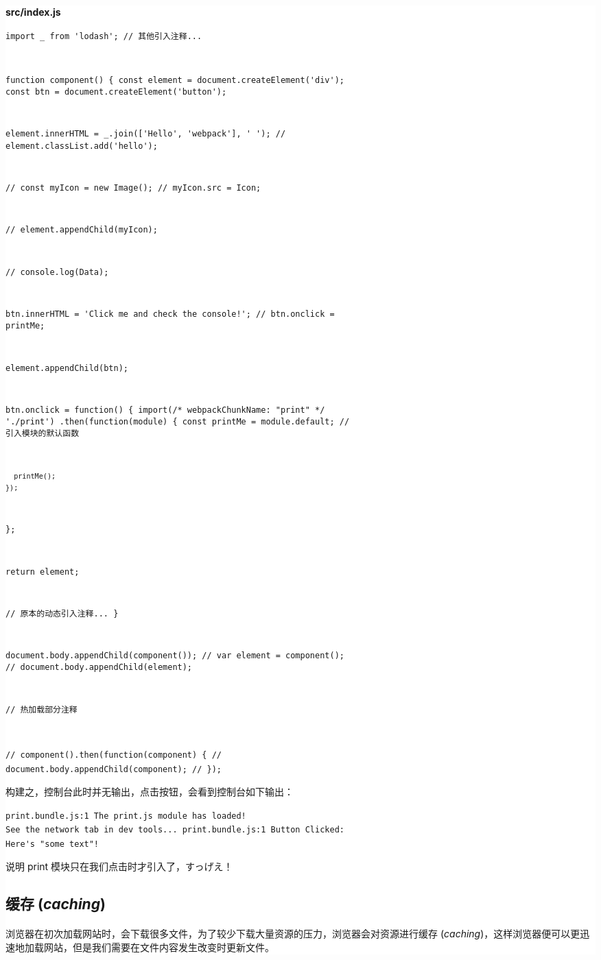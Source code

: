 **src/index.js**

<code class="js">import _ from 'lodash';
// 其他引入注释...

function component() {
  const element = document.createElement('div');
  const btn = document.createElement('button');

  element.innerHTML = _.join(['Hello', 'webpack'], ' ');
  // element.classList.add('hello');

  // const myIcon = new Image();
  // myIcon.src = Icon;

  // element.appendChild(myIcon);

  // console.log(Data);

  btn.innerHTML = 'Click me and check the console!';
  // btn.onclick = printMe;

  element.appendChild(btn);

  btn.onclick = function() {
    import(/* webpackChunkName: "print" */ './print')
    .then(function(module) {
      const printMe = module.default; // 引入模块的默认函数

      printMe();
    });
  };

  return element;

  // 原本的动态引入注释...
}

document.body.appendChild(component());
// var element = component();
// document.body.appendChild(element);

// 热加载部分注释

// component().then(function(component) {
//    document.body.appendChild(component);
//  });</code>

构建之，控制台此时并无输出，点击按钮，会看到控制台如下输出：

<code class="bash">print.bundle.js:1 The print.js module has loaded! See the network tab in dev tools...
print.bundle.js:1 Button Clicked: Here's "some text"!</code>

说明 print 模块只在我们点击时才引入了，すっげえ！

## 缓存 (_caching_)

浏览器在初次加载网站时，会下载很多文件，为了较少下载大量资源的压力，浏览器会对资源进行缓存 (_caching_)，这样浏览器便可以更迅速地加载网站，但是我们需要在文件内容发生改变时更新文件。
